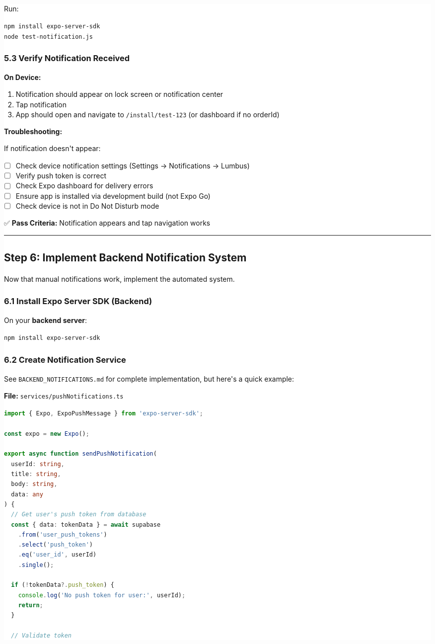 Run:
```bash
npm install expo-server-sdk
node test-notification.js
```

### 5.3 Verify Notification Received

**On Device:**
1. Notification should appear on lock screen or notification center
2. Tap notification
3. App should open and navigate to `/install/test-123` (or dashboard if no orderId)

**Troubleshooting:**

If notification doesn't appear:
- [ ] Check device notification settings (Settings → Notifications → Lumbus)
- [ ] Verify push token is correct
- [ ] Check Expo dashboard for delivery errors
- [ ] Ensure app is installed via development build (not Expo Go)
- [ ] Check device is not in Do Not Disturb mode

✅ **Pass Criteria:** Notification appears and tap navigation works

---

## Step 6: Implement Backend Notification System

Now that manual notifications work, implement the automated system.

### 6.1 Install Expo Server SDK (Backend)

On your **backend server**:

```bash
npm install expo-server-sdk
```

### 6.2 Create Notification Service

See `BACKEND_NOTIFICATIONS.md` for complete implementation, but here's a quick example:

**File:** `services/pushNotifications.ts`

```typescript
import { Expo, ExpoPushMessage } from 'expo-server-sdk';

const expo = new Expo();

export async function sendPushNotification(
  userId: string,
  title: string,
  body: string,
  data: any
) {
  // Get user's push token from database
  const { data: tokenData } = await supabase
    .from('user_push_tokens')
    .select('push_token')
    .eq('user_id', userId)
    .single();

  if (!tokenData?.push_token) {
    console.log('No push token for user:', userId);
    return;
  }

  // Validate token
```